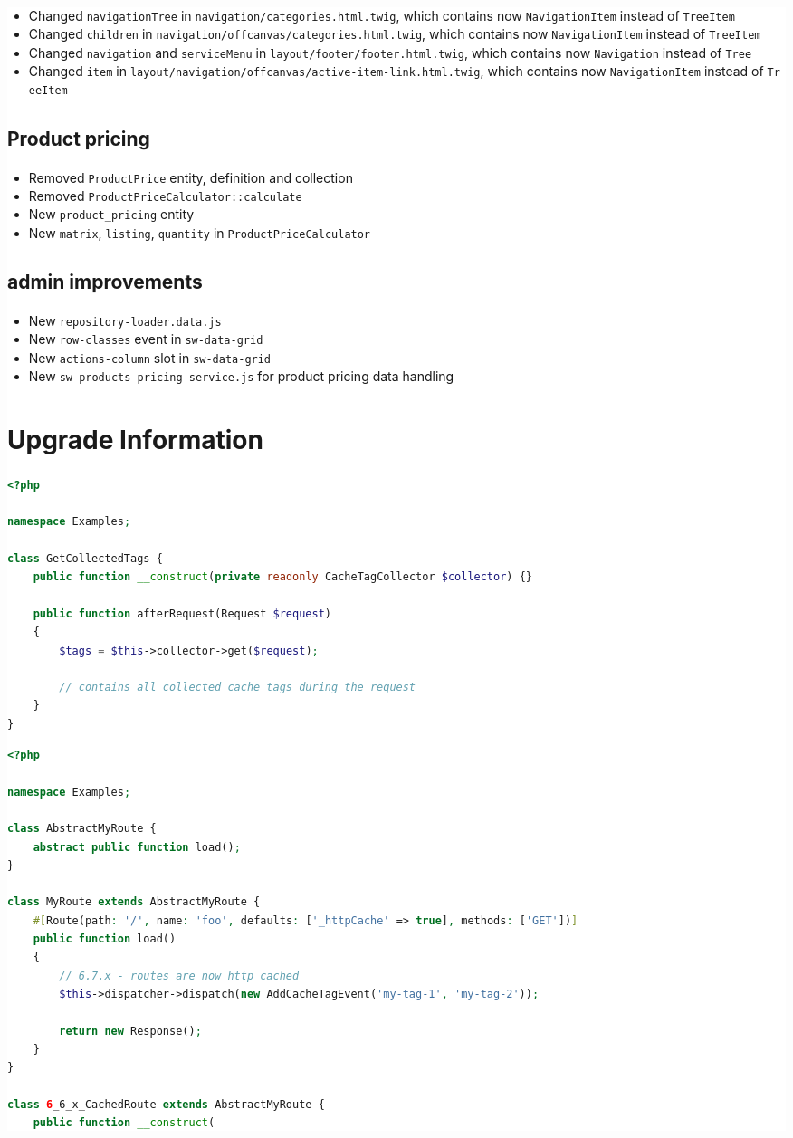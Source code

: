 * Changed `navigationTree` in `navigation/categories.html.twig`, which contains now `NavigationItem` instead of `TreeItem`
* Changed `children` in `navigation/offcanvas/categories.html.twig`, which contains now `NavigationItem` instead of `TreeItem`
* Changed `navigation` and `serviceMenu` in `layout/footer/footer.html.twig`, which contains now `Navigation` instead of `Tree`
* Changed `item` in `layout/navigation/offcanvas/active-item-link.html.twig`, which contains now `NavigationItem` instead of `TreeItem`

## Product pricing
* Removed `ProductPrice` entity, definition and collection
* Removed `ProductPriceCalculator::calculate`
* New `product_pricing` entity
* New `matrix`, `listing`, `quantity` in `ProductPriceCalculator`

## admin improvements
* New `repository-loader.data.js`
* New `row-classes` event in `sw-data-grid`
* New `actions-column` slot in `sw-data-grid`
* New `sw-products-pricing-service.js` for product pricing data handling


# Upgrade Information

```php
<?php

namespace Examples;

class GetCollectedTags {
    public function __construct(private readonly CacheTagCollector $collector) {}
    
    public function afterRequest(Request $request) 
    {
        $tags = $this->collector->get($request);
        
        // contains all collected cache tags during the request
    }
} 
```

```php
<?php

namespace Examples;

class AbstractMyRoute {
    abstract public function load();
}

class MyRoute extends AbstractMyRoute {
    #[Route(path: '/', name: 'foo', defaults: ['_httpCache' => true], methods: ['GET'])]
    public function load() 
    {
        // 6.7.x - routes are now http cached
        $this->dispatcher->dispatch(new AddCacheTagEvent('my-tag-1', 'my-tag-2'));
        
        return new Response();
    }
}

class 6_6_x_CachedRoute extends AbstractMyRoute { 
    public function __construct(
```
